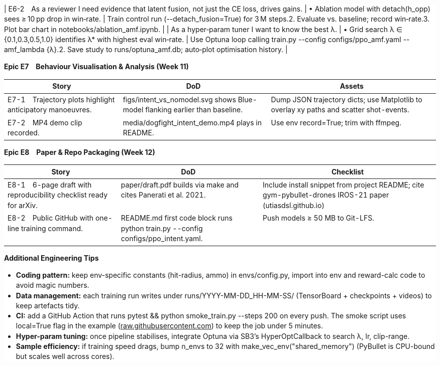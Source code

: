 | E6-2 As a reviewer I need evidence that latent fusion, not just the CE loss, drives gains. | • Ablation model with detach(h_opp) sees ≥ 10 pp drop in win‑rate. | Train control run (--detach_fusion=True) for 3 M steps.2. Evaluate vs. baseline; record win‑rate.3. Plot bar chart in notebooks/ablation_amf.ipynb. |
| As a hyper‑param tuner I want to know the best λ. | • Grid search λ ∈ {0.1,0.3,0.5,1.0} identifies λ* with highest eval win‑rate. | Use Optuna loop calling train.py --config configs/ppo_amf.yaml --amf_lambda {λ}.2. Save study to runs/optuna_amf.db; auto‑plot optimisation history. |

**Epic E7 Behaviour Visualisation & Analysis (Week 11)**

| Story | DoD | Assets |
| --- | --- | --- |
| E7-1 Trajectory plots highlight anticipatory manoeuvres. | figs/intent_vs_nomodel.svg shows Blue-model flanking earlier than baseline. | Dump JSON trajectory dicts; use Matplotlib to overlay xy paths and scatter shot-events. |
| E7-2 MP4 demo clip recorded. | media/dogfight_intent_demo.mp4 plays in README. | Use env record=True; trim with ffmpeg. |

**Epic E8 Paper & Repo Packaging (Week 12)**

| Story | DoD | Checklist |
| --- | --- | --- |
| E8-1 6-page draft with reproducibility checklist ready for arXiv. | paper/draft.pdf builds via make and cites Panerati et al. 2021. | Include install snippet from project README; cite gym-pybullet-drones IROS-21 paper (utiasdsl.github.io) |
| E8-2 Public GitHub with one-line training command. | README.md first code block runs python train.py --config configs/ppo_intent.yaml. | Push models ≥ 50 MB to Git-LFS. |

**Additional Engineering Tips**

*   **Coding pattern:** keep env-specific constants (hit-radius, ammo) in envs/config.py, import into env and reward-calc code to avoid magic numbers.
*   **Data management:** each training run writes under runs/YYYY-MM-DD\_HH-MM-SS/ (TensorBoard + checkpoints + videos) to keep artefacts tidy.
*   **CI:** add a GitHub Action that runs pytest && python smoke\_train.py --steps 200 on every push. The smoke script uses local=True flag in the example ([raw.githubusercontent.com](https://raw.githubusercontent.com/utiasDSL/gym-pybullet-drones/main/gym_pybullet_drones/examples/learn.py)) to keep the job under 5 minutes.
*   **Hyper-param tuning:** once pipeline stabilises, integrate Optuna via SB3’s HyperOptCallback to search λ, lr, clip-range.
*   **Sample efficiency:** if training speed drags, bump n\_envs to 32 with make\_vec\_env("shared\_memory") (PyBullet is CPU-bound but scales well across cores).